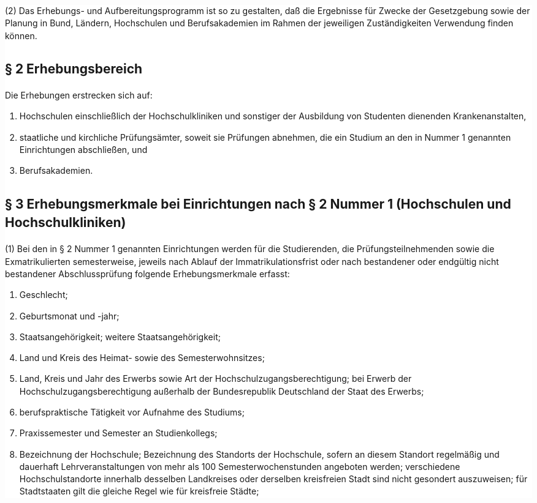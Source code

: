 (2) Das Erhebungs- und Aufbereitungsprogramm ist so zu gestalten, daß
die Ergebnisse für Zwecke der Gesetzgebung sowie der Planung in Bund,
Ländern, Hochschulen und Berufsakademien im Rahmen der jeweiligen
Zuständigkeiten Verwendung finden können.


## § 2 Erhebungsbereich

Die Erhebungen erstrecken sich auf:

1.  Hochschulen einschließlich der Hochschulkliniken und sonstiger der
    Ausbildung von Studenten dienenden Krankenanstalten,


2.  staatliche und kirchliche Prüfungsämter, soweit sie Prüfungen
    abnehmen, die ein Studium an den in Nummer 1 genannten Einrichtungen
    abschließen, und


3.  Berufsakademien.





## § 3 Erhebungsmerkmale bei Einrichtungen nach § 2 Nummer 1 (Hochschulen und Hochschulkliniken)

(1) Bei den in § 2 Nummer 1 genannten Einrichtungen werden für die
Studierenden, die Prüfungsteilnehmenden sowie die Exmatrikulierten
semesterweise, jeweils nach Ablauf der Immatrikulationsfrist oder nach
bestandener oder endgültig nicht bestandener Abschlussprüfung folgende
Erhebungsmerkmale erfasst:

1.  Geschlecht;


2.  Geburtsmonat und -jahr;


3.  Staatsangehörigkeit; weitere Staatsangehörigkeit;


4.  Land und Kreis des Heimat- sowie des Semesterwohnsitzes;


5.  Land, Kreis und Jahr des Erwerbs sowie Art der
    Hochschulzugangsberechtigung; bei Erwerb der
    Hochschulzugangsberechtigung außerhalb der Bundesrepublik Deutschland
    der Staat des Erwerbs;


6.  berufspraktische Tätigkeit vor Aufnahme des Studiums;


7.  Praxissemester und Semester an Studienkollegs;


8.  Bezeichnung der Hochschule; Bezeichnung des Standorts der Hochschule,
    sofern an diesem Standort regelmäßig und dauerhaft Lehrveranstaltungen
    von mehr als 100 Semesterwochenstunden angeboten werden; verschiedene
    Hochschulstandorte innerhalb desselben Landkreises oder derselben
    kreisfreien Stadt sind nicht gesondert auszuweisen; für Stadtstaaten
    gilt die gleiche Regel wie für kreisfreie Städte;

